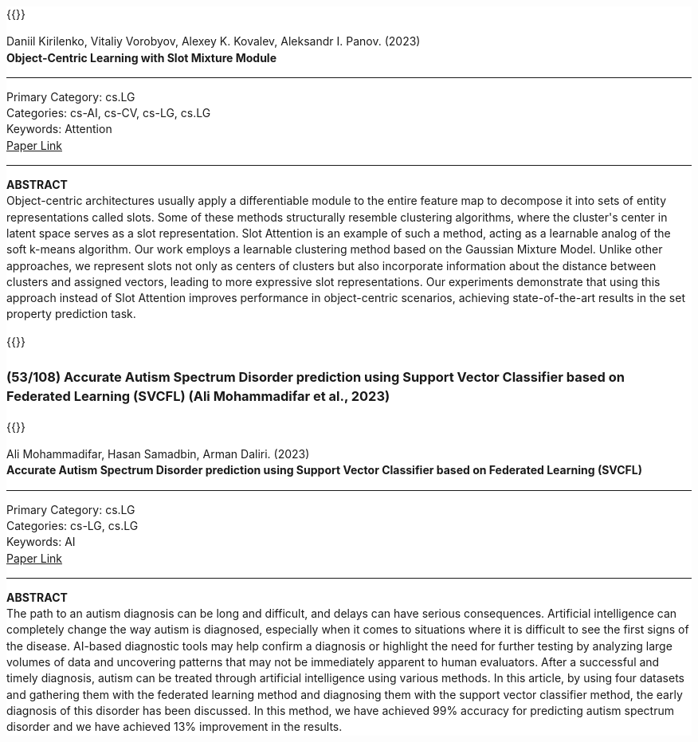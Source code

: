 {{<citation>}}

Daniil Kirilenko, Vitaliy Vorobyov, Alexey K. Kovalev, Aleksandr I. Panov. (2023)  
**Object-Centric Learning with Slot Mixture Module**  

---
Primary Category: cs.LG  
Categories: cs-AI, cs-CV, cs-LG, cs.LG  
Keywords: Attention  
[Paper Link](http://arxiv.org/abs/2311.04640v1)  

---


**ABSTRACT**  
Object-centric architectures usually apply a differentiable module to the entire feature map to decompose it into sets of entity representations called slots. Some of these methods structurally resemble clustering algorithms, where the cluster's center in latent space serves as a slot representation. Slot Attention is an example of such a method, acting as a learnable analog of the soft k-means algorithm. Our work employs a learnable clustering method based on the Gaussian Mixture Model. Unlike other approaches, we represent slots not only as centers of clusters but also incorporate information about the distance between clusters and assigned vectors, leading to more expressive slot representations. Our experiments demonstrate that using this approach instead of Slot Attention improves performance in object-centric scenarios, achieving state-of-the-art results in the set property prediction task.

{{</citation>}}


### (53/108) Accurate Autism Spectrum Disorder prediction using Support Vector Classifier based on Federated Learning (SVCFL) (Ali Mohammadifar et al., 2023)

{{<citation>}}

Ali Mohammadifar, Hasan Samadbin, Arman Daliri. (2023)  
**Accurate Autism Spectrum Disorder prediction using Support Vector Classifier based on Federated Learning (SVCFL)**  

---
Primary Category: cs.LG  
Categories: cs-LG, cs.LG  
Keywords: AI  
[Paper Link](http://arxiv.org/abs/2311.04606v1)  

---


**ABSTRACT**  
The path to an autism diagnosis can be long and difficult, and delays can have serious consequences. Artificial intelligence can completely change the way autism is diagnosed, especially when it comes to situations where it is difficult to see the first signs of the disease. AI-based diagnostic tools may help confirm a diagnosis or highlight the need for further testing by analyzing large volumes of data and uncovering patterns that may not be immediately apparent to human evaluators. After a successful and timely diagnosis, autism can be treated through artificial intelligence using various methods. In this article, by using four datasets and gathering them with the federated learning method and diagnosing them with the support vector classifier method, the early diagnosis of this disorder has been discussed. In this method, we have achieved 99% accuracy for predicting autism spectrum disorder and we have achieved 13% improvement in the results.
